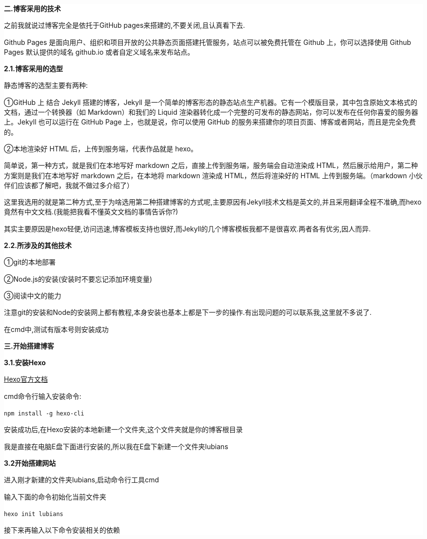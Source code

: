 **二.博客采用的技术**

之前我就说过博客完全是依托于GitHub pages来搭建的,不要关闭,且认真看下去.

Github Pages 是面向用户、组织和项目开放的公共静态页面搭建托管服务，站点可以被免费托管在 Github 上，你可以选择使用 Github Pages 默认提供的域名 github.io 或者自定义域名来发布站点。

**2.1.博客采用的选型**

静态博客的选型主要有两种:

①GitHub 上 结合 Jekyll 搭建的博客，Jekyll 是一个简单的博客形态的静态站点生产机器。它有一个模版目录，其中包含原始文本格式的文档，通过一个转换器（如 Markdown）和我们的 Liquid 渲染器转化成一个完整的可发布的静态网站，你可以发布在任何你喜爱的服务器上。Jekyll 也可以运行在 GitHub Page 上，也就是说，你可以使用 GitHub 的服务来搭建你的项目页面、博客或者网站，而且是完全免费的。

②本地渲染好 HTML 后，上传到服务端，代表作品就是 hexo。

简单说，第一种方式，就是我们在本地写好 markdown 之后，直接上传到服务端，服务端会自动渲染成 HTML，然后展示给用户，第二种方案则是我们在本地写好 markdown 之后，在本地将 markdown 渲染成 HTML，然后将渲染好的 HTML 上传到服务端。（markdown 小伙伴们应该都了解吧，我就不做过多介绍了）

这里我选用的就是第二种方式,至于为啥选用第二种搭建博客的方式呢,主要原因有Jekyll技术文档是英文的,并且采用翻译全程不准确,而hexo竟然有中文文档.(我能把我看不懂英文文档的事情告诉你?)

其实主要原因是hexo轻便,访问迅速,博客模板支持也很好,而Jekyll的几个博客模板我都不是很喜欢.两者各有优劣,因人而异.

**2.2.所涉及的其他技术**

①git的本地部署

②Node.js的安装(安装时不要忘记添加环境变量)

③阅读中文的能力

注意git的安装和Node的安装网上都有教程,本身安装也基本上都是下一步的操作.有出现问题的可以联系我,这里就不多说了.

在cmd中,测试有版本号则安装成功

**三.开始搭建博客**

**3.1.安装Hexo**

[Hexo官方文档](https://hexo.io/zh-cn/docs/)

cmd命令行输入安装命令:

```avrasm
npm install -g hexo-cli
```

安装成功后,在Hexo安装的本地新建一个文件夹,这个文件夹就是你的博客根目录

我是直接在电脑E盘下面进行安装的,所以我在E盘下新建一个文件夹lubians

**3.2开始搭建网站**

进入刚才新建的文件夹lubians,启动命令行工具cmd

输入下面的命令初始化当前文件夹

```csharp
hexo init lubians
```

接下来再输入以下命令安装相关的依赖
